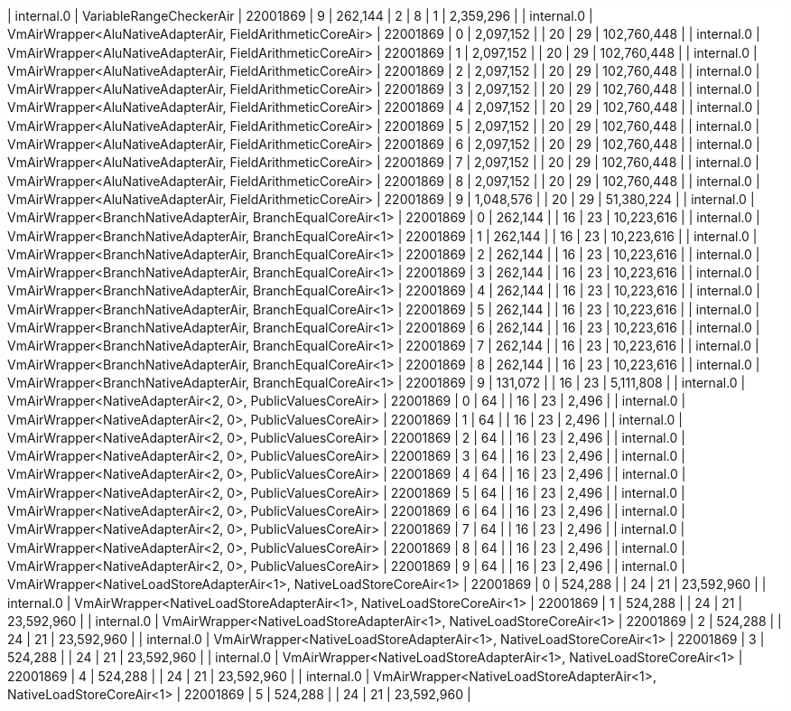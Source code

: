 | internal.0 | VariableRangeCheckerAir | 22001869 | 9 | 262,144 | 2 | 8 | 1 | 2,359,296 | 
| internal.0 | VmAirWrapper<AluNativeAdapterAir, FieldArithmeticCoreAir> | 22001869 | 0 | 2,097,152 |  | 20 | 29 | 102,760,448 | 
| internal.0 | VmAirWrapper<AluNativeAdapterAir, FieldArithmeticCoreAir> | 22001869 | 1 | 2,097,152 |  | 20 | 29 | 102,760,448 | 
| internal.0 | VmAirWrapper<AluNativeAdapterAir, FieldArithmeticCoreAir> | 22001869 | 2 | 2,097,152 |  | 20 | 29 | 102,760,448 | 
| internal.0 | VmAirWrapper<AluNativeAdapterAir, FieldArithmeticCoreAir> | 22001869 | 3 | 2,097,152 |  | 20 | 29 | 102,760,448 | 
| internal.0 | VmAirWrapper<AluNativeAdapterAir, FieldArithmeticCoreAir> | 22001869 | 4 | 2,097,152 |  | 20 | 29 | 102,760,448 | 
| internal.0 | VmAirWrapper<AluNativeAdapterAir, FieldArithmeticCoreAir> | 22001869 | 5 | 2,097,152 |  | 20 | 29 | 102,760,448 | 
| internal.0 | VmAirWrapper<AluNativeAdapterAir, FieldArithmeticCoreAir> | 22001869 | 6 | 2,097,152 |  | 20 | 29 | 102,760,448 | 
| internal.0 | VmAirWrapper<AluNativeAdapterAir, FieldArithmeticCoreAir> | 22001869 | 7 | 2,097,152 |  | 20 | 29 | 102,760,448 | 
| internal.0 | VmAirWrapper<AluNativeAdapterAir, FieldArithmeticCoreAir> | 22001869 | 8 | 2,097,152 |  | 20 | 29 | 102,760,448 | 
| internal.0 | VmAirWrapper<AluNativeAdapterAir, FieldArithmeticCoreAir> | 22001869 | 9 | 1,048,576 |  | 20 | 29 | 51,380,224 | 
| internal.0 | VmAirWrapper<BranchNativeAdapterAir, BranchEqualCoreAir<1> | 22001869 | 0 | 262,144 |  | 16 | 23 | 10,223,616 | 
| internal.0 | VmAirWrapper<BranchNativeAdapterAir, BranchEqualCoreAir<1> | 22001869 | 1 | 262,144 |  | 16 | 23 | 10,223,616 | 
| internal.0 | VmAirWrapper<BranchNativeAdapterAir, BranchEqualCoreAir<1> | 22001869 | 2 | 262,144 |  | 16 | 23 | 10,223,616 | 
| internal.0 | VmAirWrapper<BranchNativeAdapterAir, BranchEqualCoreAir<1> | 22001869 | 3 | 262,144 |  | 16 | 23 | 10,223,616 | 
| internal.0 | VmAirWrapper<BranchNativeAdapterAir, BranchEqualCoreAir<1> | 22001869 | 4 | 262,144 |  | 16 | 23 | 10,223,616 | 
| internal.0 | VmAirWrapper<BranchNativeAdapterAir, BranchEqualCoreAir<1> | 22001869 | 5 | 262,144 |  | 16 | 23 | 10,223,616 | 
| internal.0 | VmAirWrapper<BranchNativeAdapterAir, BranchEqualCoreAir<1> | 22001869 | 6 | 262,144 |  | 16 | 23 | 10,223,616 | 
| internal.0 | VmAirWrapper<BranchNativeAdapterAir, BranchEqualCoreAir<1> | 22001869 | 7 | 262,144 |  | 16 | 23 | 10,223,616 | 
| internal.0 | VmAirWrapper<BranchNativeAdapterAir, BranchEqualCoreAir<1> | 22001869 | 8 | 262,144 |  | 16 | 23 | 10,223,616 | 
| internal.0 | VmAirWrapper<BranchNativeAdapterAir, BranchEqualCoreAir<1> | 22001869 | 9 | 131,072 |  | 16 | 23 | 5,111,808 | 
| internal.0 | VmAirWrapper<NativeAdapterAir<2, 0>, PublicValuesCoreAir> | 22001869 | 0 | 64 |  | 16 | 23 | 2,496 | 
| internal.0 | VmAirWrapper<NativeAdapterAir<2, 0>, PublicValuesCoreAir> | 22001869 | 1 | 64 |  | 16 | 23 | 2,496 | 
| internal.0 | VmAirWrapper<NativeAdapterAir<2, 0>, PublicValuesCoreAir> | 22001869 | 2 | 64 |  | 16 | 23 | 2,496 | 
| internal.0 | VmAirWrapper<NativeAdapterAir<2, 0>, PublicValuesCoreAir> | 22001869 | 3 | 64 |  | 16 | 23 | 2,496 | 
| internal.0 | VmAirWrapper<NativeAdapterAir<2, 0>, PublicValuesCoreAir> | 22001869 | 4 | 64 |  | 16 | 23 | 2,496 | 
| internal.0 | VmAirWrapper<NativeAdapterAir<2, 0>, PublicValuesCoreAir> | 22001869 | 5 | 64 |  | 16 | 23 | 2,496 | 
| internal.0 | VmAirWrapper<NativeAdapterAir<2, 0>, PublicValuesCoreAir> | 22001869 | 6 | 64 |  | 16 | 23 | 2,496 | 
| internal.0 | VmAirWrapper<NativeAdapterAir<2, 0>, PublicValuesCoreAir> | 22001869 | 7 | 64 |  | 16 | 23 | 2,496 | 
| internal.0 | VmAirWrapper<NativeAdapterAir<2, 0>, PublicValuesCoreAir> | 22001869 | 8 | 64 |  | 16 | 23 | 2,496 | 
| internal.0 | VmAirWrapper<NativeAdapterAir<2, 0>, PublicValuesCoreAir> | 22001869 | 9 | 64 |  | 16 | 23 | 2,496 | 
| internal.0 | VmAirWrapper<NativeLoadStoreAdapterAir<1>, NativeLoadStoreCoreAir<1> | 22001869 | 0 | 524,288 |  | 24 | 21 | 23,592,960 | 
| internal.0 | VmAirWrapper<NativeLoadStoreAdapterAir<1>, NativeLoadStoreCoreAir<1> | 22001869 | 1 | 524,288 |  | 24 | 21 | 23,592,960 | 
| internal.0 | VmAirWrapper<NativeLoadStoreAdapterAir<1>, NativeLoadStoreCoreAir<1> | 22001869 | 2 | 524,288 |  | 24 | 21 | 23,592,960 | 
| internal.0 | VmAirWrapper<NativeLoadStoreAdapterAir<1>, NativeLoadStoreCoreAir<1> | 22001869 | 3 | 524,288 |  | 24 | 21 | 23,592,960 | 
| internal.0 | VmAirWrapper<NativeLoadStoreAdapterAir<1>, NativeLoadStoreCoreAir<1> | 22001869 | 4 | 524,288 |  | 24 | 21 | 23,592,960 | 
| internal.0 | VmAirWrapper<NativeLoadStoreAdapterAir<1>, NativeLoadStoreCoreAir<1> | 22001869 | 5 | 524,288 |  | 24 | 21 | 23,592,960 | 